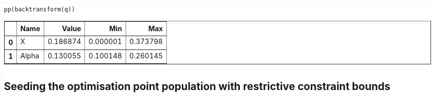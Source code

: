 


```python
pp(backtransform(q))
```




<div>
<style scoped>
    .dataframe tbody tr th:only-of-type {
        vertical-align: middle;
    }

    .dataframe tbody tr th {
        vertical-align: top;
    }

    .dataframe thead th {
        text-align: right;
    }
</style>
<table border="1" class="dataframe">
  <thead>
    <tr style="text-align: right;">
      <th></th>
      <th>Name</th>
      <th>Value</th>
      <th>Min</th>
      <th>Max</th>
    </tr>
  </thead>
  <tbody>
    <tr>
      <th>0</th>
      <td>X</td>
      <td>0.186874</td>
      <td>0.000001</td>
      <td>0.373798</td>
    </tr>
    <tr>
      <th>1</th>
      <td>Alpha</td>
      <td>0.130055</td>
      <td>0.100148</td>
      <td>0.260145</td>
    </tr>
  </tbody>
</table>
</div>



## Seeding the optimisation point population with restrictive constraint bounds
